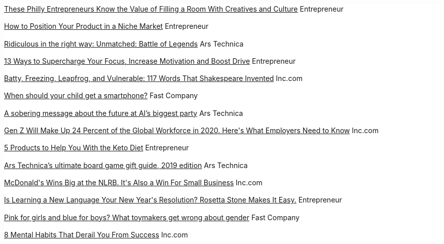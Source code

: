 [These Philly Entrepreneurs Know the Value of Filling a Room With Creatives and Culture](https://www.entrepreneur.com/video/343832)
Entrepreneur

[How to Position Your Product in a Niche Market](https://www.entrepreneur.com/article/343745)
Entrepreneur

[Ridiculous in the right way: Unmatched: Battle of Legends](https://arstechnica.com/gaming/2019/12/unmatched-battle-of-legends-addictive-card-battles-no-deck-construction/)
Ars Technica

[13 Ways to Supercharge Your Focus, Increase Motivation and Boost Drive](https://www.entrepreneur.com/article/343356)
Entrepreneur

[Batty, Freezing, Leapfrog, and Vulnerable: 117 Words That Shakespeare Invented](https://www.inc.com/melanie-curtin/batty-freezing-leapfrog-vulnerable-117-words-that-shakespeare-invented.html)
Inc.com

[When should your child get a smartphone?](https://www.fastcompany.com/90443170/when-should-your-child-get-a-smartphone?partner=feedburner&utm_source=feedburner&utm_medium=feed&utm_campaign=feedburner+fastcompany&utm_content=feedburner)
Fast Company

[A sobering message about the future at AI’s biggest party](https://www.wired.com/story/sobering-message-future-ai-party/)
Ars Technica

[Gen Z Will Make Up 24 Percent of the Global Workforce in 2020. Here's What Employers Need to Know](https://www.inc.com/marla-tabaka/gen-z-will-make-up-24-percent-of-global-workforce-in-2020-heres-what-employers-need-to-know.html)
Inc.com

[5 Products to Help You With the Keto Diet](https://www.entrepreneur.com/slideshow/343814)
Entrepreneur

[Ars Technica’s ultimate board game gift guide, 2019 edition](https://arstechnica.com/gaming/2019/12/ars-technicas-ultimate-board-game-gift-guide-2019-edition/)
Ars Technica

[McDonald's Wins Big at the NLRB. It's Also a Win For Small Business](https://www.inc.com/suzanne-lucas/mcdonalds-wins-big-at-nlrb-its-also-a-win-for-small-business.html)
Inc.com

[Is Learning a New Language Your New Year's Resolution? Rosetta Stone Makes It Easy.](https://www.entrepreneur.com/article/343810)
Entrepreneur

[Pink for girls and blue for boys? What toymakers get wrong about gender](https://www.fastcompany.com/90442925/pink-for-girls-and-blue-for-boys-what-toymakers-get-wrong-about-gender?partner=feedburner&utm_source=feedburner&utm_medium=feed&utm_campaign=feedburner+fastcompany&utm_content=feedburner)
Fast Company

[8 Mental Habits That Derail You From Success](https://www.inc.com/scott-mautz/8-mental-habits-that-derail-you-from-success.html)
Inc.com
